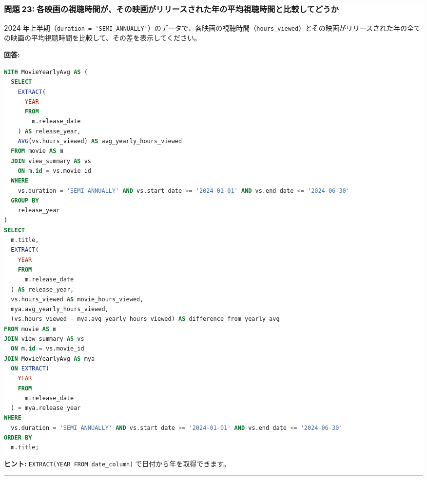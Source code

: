 
### 問題 23: 各映画の視聴時間が、その映画がリリースされた年の平均視聴時間と比較してどうか

2024 年上半期（`duration = 'SEMI_ANNUALLY'`）のデータで、各映画の視聴時間（`hours_viewed`）とその映画がリリースされた年の全ての映画の平均視聴時間を比較して、その差を表示してください。

**回答:**

```sql
WITH MovieYearlyAvg AS (
  SELECT
    EXTRACT(
      YEAR
      FROM
        m.release_date
    ) AS release_year,
    AVG(vs.hours_viewed) AS avg_yearly_hours_viewed
  FROM movie AS m
  JOIN view_summary AS vs
    ON m.id = vs.movie_id
  WHERE
    vs.duration = 'SEMI_ANNUALLY' AND vs.start_date >= '2024-01-01' AND vs.end_date <= '2024-06-30'
  GROUP BY
    release_year
)
SELECT
  m.title,
  EXTRACT(
    YEAR
    FROM
      m.release_date
  ) AS release_year,
  vs.hours_viewed AS movie_hours_viewed,
  mya.avg_yearly_hours_viewed,
  (vs.hours_viewed - mya.avg_yearly_hours_viewed) AS difference_from_yearly_avg
FROM movie AS m
JOIN view_summary AS vs
  ON m.id = vs.movie_id
JOIN MovieYearlyAvg AS mya
  ON EXTRACT(
    YEAR
    FROM
      m.release_date
  ) = mya.release_year
WHERE
  vs.duration = 'SEMI_ANNUALLY' AND vs.start_date >= '2024-01-01' AND vs.end_date <= '2024-06-30'
ORDER BY
  m.title;
```

**ヒント:** `EXTRACT(YEAR FROM date_column)` で日付から年を取得できます。

---
